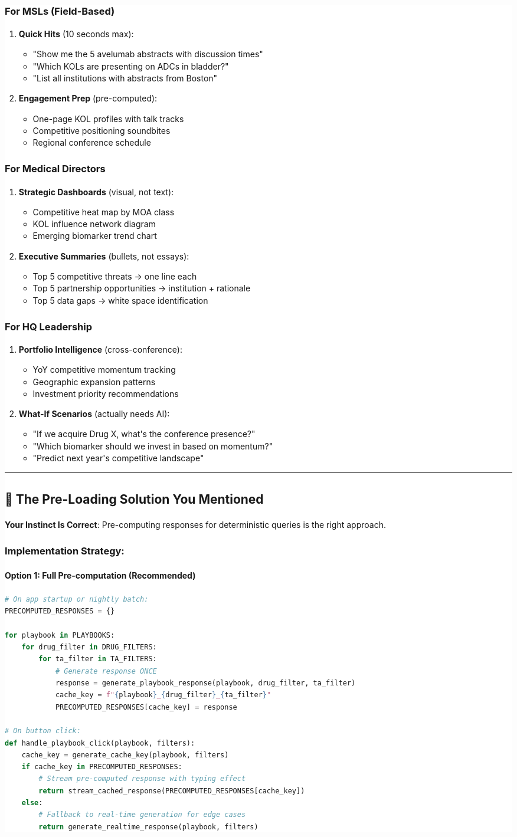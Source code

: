 ### For MSLs (Field-Based)
1. **Quick Hits** (10 seconds max):
   - "Show me the 5 avelumab abstracts with discussion times"
   - "Which KOLs are presenting on ADCs in bladder?"
   - "List all institutions with abstracts from Boston"

2. **Engagement Prep** (pre-computed):
   - One-page KOL profiles with talk tracks
   - Competitive positioning soundbites
   - Regional conference schedule

### For Medical Directors
1. **Strategic Dashboards** (visual, not text):
   - Competitive heat map by MOA class
   - KOL influence network diagram
   - Emerging biomarker trend chart

2. **Executive Summaries** (bullets, not essays):
   - Top 5 competitive threats → one line each
   - Top 5 partnership opportunities → institution + rationale
   - Top 5 data gaps → white space identification

### For HQ Leadership
1. **Portfolio Intelligence** (cross-conference):
   - YoY competitive momentum tracking
   - Geographic expansion patterns
   - Investment priority recommendations

2. **What-If Scenarios** (actually needs AI):
   - "If we acquire Drug X, what's the conference presence?"
   - "Which biomarker should we invest in based on momentum?"
   - "Predict next year's competitive landscape"

---

## 🎯 The Pre-Loading Solution You Mentioned

**Your Instinct Is Correct**: Pre-computing responses for deterministic queries is the right approach.

### Implementation Strategy:

#### Option 1: Full Pre-computation (Recommended)
```python
# On app startup or nightly batch:
PRECOMPUTED_RESPONSES = {}

for playbook in PLAYBOOKS:
    for drug_filter in DRUG_FILTERS:
        for ta_filter in TA_FILTERS:
            # Generate response ONCE
            response = generate_playbook_response(playbook, drug_filter, ta_filter)
            cache_key = f"{playbook}_{drug_filter}_{ta_filter}"
            PRECOMPUTED_RESPONSES[cache_key] = response

# On button click:
def handle_playbook_click(playbook, filters):
    cache_key = generate_cache_key(playbook, filters)
    if cache_key in PRECOMPUTED_RESPONSES:
        # Stream pre-computed response with typing effect
        return stream_cached_response(PRECOMPUTED_RESPONSES[cache_key])
    else:
        # Fallback to real-time generation for edge cases
        return generate_realtime_response(playbook, filters)
```